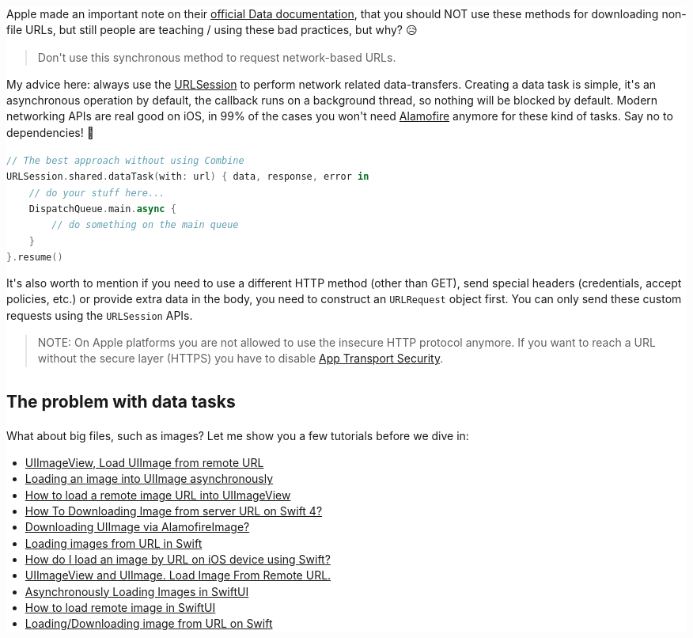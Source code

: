 Apple made an important note on their [official Data documentation](https://developer.apple.com/documentation/foundation/nsdata/1547245-datawithcontentsofurl), that you should NOT use these methods for downloading non-file URLs, but still people are teaching / using these bad practices, but why? 😥

> Don't use this synchronous method to request network-based URLs.

My advice here: always use the [URLSession](https://developer.apple.com/documentation/foundation/urlsession) to perform network related data-transfers. Creating a data task is simple, it's an asynchronous operation by default, the callback runs on a background thread, so nothing will be blocked by default. Modern networking APIs are real good on iOS, in 99% of the cases you won't need [Alamofire](https://github.com/alamofire/alamofire) anymore for these kind of tasks. Say no to dependencies! 🚫

```swift
// The best approach without using Combine
URLSession.shared.dataTask(with: url) { data, response, error in
    // do your stuff here...
    DispatchQueue.main.async {
        // do something on the main queue
    }
}.resume()
```

It's also worth to mention if you need to use a different HTTP method (other than GET), send special headers (credentials, accept policies, etc.) or provide extra data in the body, you need to construct an `URLRequest` object first. You can only send these custom requests using the `URLSession` APIs.

> NOTE: On Apple platforms you are not allowed to use the insecure HTTP protocol anymore. If you want to reach a URL without the secure layer (HTTPS) you have to disable [App Transport Security](https://developer.apple.com/security/).

## The problem with data tasks


What about big files, such as images? Let me show you a few tutorials before we dive in:

- [UIImageView, Load UIImage from remote URL](https://stackoverflow.com/questions/47030822/uiimageview-load-uiimage-from-remote-url)
- [Loading an image into UIImage asynchronously](https://stackoverflow.com/questions/9786018/loading-an-image-into-uiimage-asynchronously)
- [How to load a remote image URL into UIImageView](https://www.hackingwithswift.com/example-code/uikit/how-to-load-a-remote-image-url-into-uiimageview)
- [How To Downloading Image from server URL on Swift 4?](https://iosdevcenters.blogspot.com/2018/06/how-to-downloading-image-from-server.html)
- [Downloading UIImage via AlamofireImage?](https://stackoverflow.com/questions/46199203/downloading-uiimage-via-alamofireimage)
- [Loading images from URL in Swift](https://medium.com/swlh/loading-images-from-url-in-swift-2bf8b9db266)
- [How do I load an image by URL on iOS device using Swift?](https://www.tutorialspoint.com/how-do-i-load-an-image-by-url-on-ios-device-using-swift)
- [UIImageView and UIImage. Load Image From Remote URL.](http://swiftdeveloperblog.com/code-examples/uiimageview-and-uiimage-load-image-from-remote-url/)
- [Asynchronously Loading Images in SwiftUI](https://www.youtube.com/watch?v=DnZvlanmpNE)
- [How to load remote image in SwiftUI](https://onmyway133.github.io/blog/How-to-load-remote-image-in-SwiftUI/)
- [Loading/Downloading image from URL on Swift](https://stackoverflow.com/questions/24231680/loading-downloading-image-from-url-on-swift)
